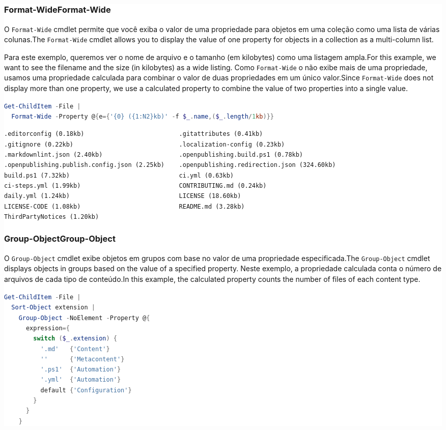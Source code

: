 ### <a name="format-wide"></a><span data-ttu-id="61d9b-169">Format-Wide</span><span class="sxs-lookup"><span data-stu-id="61d9b-169">Format-Wide</span></span>

<span data-ttu-id="61d9b-170">O `Format-Wide` cmdlet permite que você exiba o valor de uma propriedade para objetos em uma coleção como uma lista de várias colunas.</span><span class="sxs-lookup"><span data-stu-id="61d9b-170">The `Format-Wide` cmdlet allows you to display the value of one property for objects in a collection as a multi-column list.</span></span>

<span data-ttu-id="61d9b-171">Para este exemplo, queremos ver o nome de arquivo e o tamanho (em kilobytes) como uma listagem ampla.</span><span class="sxs-lookup"><span data-stu-id="61d9b-171">For this example, we want to see the filename and the size (in kilobytes) as a wide listing.</span></span> <span data-ttu-id="61d9b-172">Como `Format-Wide` o não exibe mais de uma propriedade, usamos uma propriedade calculada para combinar o valor de duas propriedades em um único valor.</span><span class="sxs-lookup"><span data-stu-id="61d9b-172">Since `Format-Wide` does not display more than one property, we use a calculated property to combine the value of two properties into a single value.</span></span>

```powershell
Get-ChildItem -File |
  Format-Wide -Property @{e={'{0} ({1:N2}kb)' -f $_.name,($_.length/1kb)}}
```

```Output
.editorconfig (0.18kb)                          .gitattributes (0.41kb)
.gitignore (0.22kb)                             .localization-config (0.23kb)
.markdownlint.json (2.40kb)                     .openpublishing.build.ps1 (0.78kb)
.openpublishing.publish.config.json (2.25kb)    .openpublishing.redirection.json (324.60kb)
build.ps1 (7.32kb)                              ci.yml (0.63kb)
ci-steps.yml (1.99kb)                           CONTRIBUTING.md (0.24kb)
daily.yml (1.24kb)                              LICENSE (18.60kb)
LICENSE-CODE (1.08kb)                           README.md (3.28kb)
ThirdPartyNotices (1.20kb)
```

### <a name="group-object"></a><span data-ttu-id="61d9b-173">Group-Object</span><span class="sxs-lookup"><span data-stu-id="61d9b-173">Group-Object</span></span>

<span data-ttu-id="61d9b-174">O `Group-Object` cmdlet exibe objetos em grupos com base no valor de uma propriedade especificada.</span><span class="sxs-lookup"><span data-stu-id="61d9b-174">The `Group-Object` cmdlet displays objects in groups based on the value of a specified property.</span></span> <span data-ttu-id="61d9b-175">Neste exemplo, a propriedade calculada conta o número de arquivos de cada tipo de conteúdo.</span><span class="sxs-lookup"><span data-stu-id="61d9b-175">In this example, the calculated property counts the number of files of each content type.</span></span>

```powershell
Get-ChildItem -File |
  Sort-Object extension |
    Group-Object -NoElement -Property @{
      expression={
        switch ($_.extension) {
          '.md'   {'Content'}
          ''      {'Metacontent'}
          '.ps1'  {'Automation'}
          '.yml'  {'Automation'}
          default {'Configuration'}
        }
      }
    }
```
